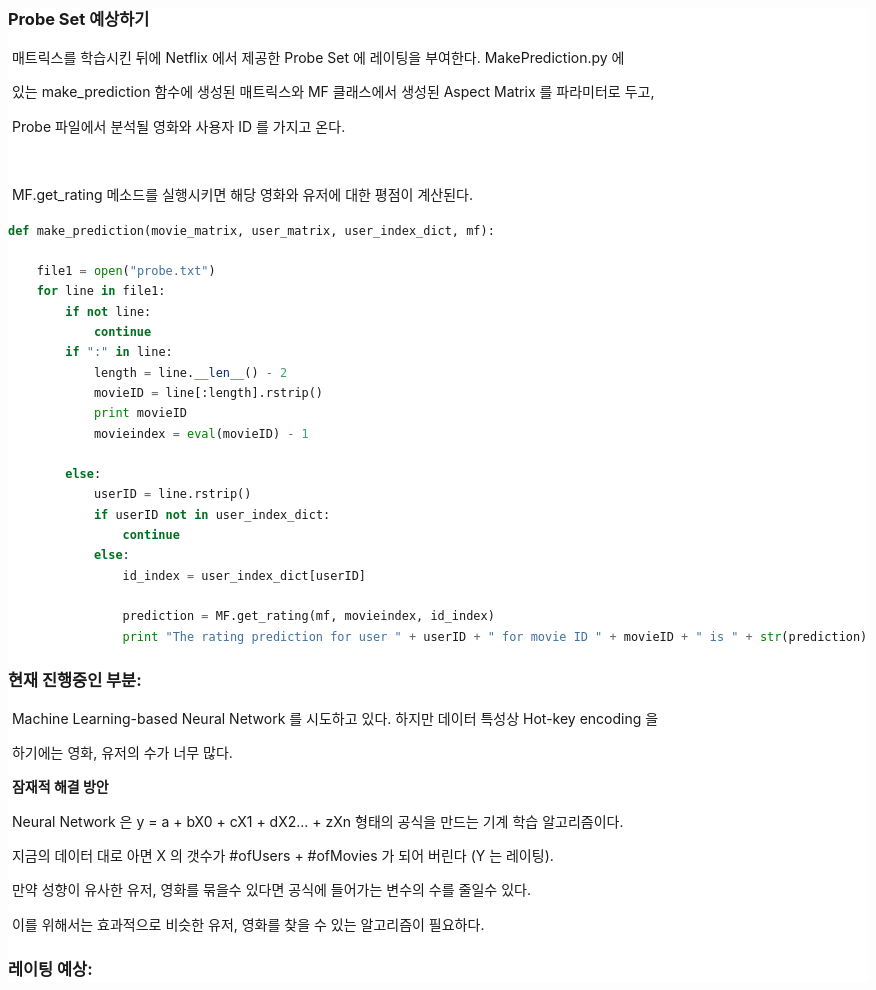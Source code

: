 ### Probe Set 예상하기

​	매트릭스를 학습시킨 뒤에 Netflix 에서 제공한 Probe Set 에 레이팅을 부여한다. MakePrediction.py 에 

​	있는 make_prediction 함수에 생성된 매트릭스와 MF 클래스에서 생성된 Aspect Matrix 를 파라미터로 두고, 

​	Probe 파일에서 분석될 영화와 사용자 ID 를 가지고 온다. 

​	

​	MF.get_rating 메소드를 실행시키면 해당 영화와 유저에 대한 평점이 계산된다.

```Python
def make_prediction(movie_matrix, user_matrix, user_index_dict, mf):

    file1 = open("probe.txt")
    for line in file1:
        if not line:
            continue
        if ":" in line:
            length = line.__len__() - 2
            movieID = line[:length].rstrip()
            print movieID
            movieindex = eval(movieID) - 1

        else:
            userID = line.rstrip()
            if userID not in user_index_dict:
                continue
            else:
                id_index = user_index_dict[userID]

                prediction = MF.get_rating(mf, movieindex, id_index)
                print "The rating prediction for user " + userID + " for movie ID " + movieID + " is " + str(prediction)
```



### 현재 진행중인 부분:

​	Machine Learning-based Neural Network 를 시도하고 있다. 하지만 데이터 특성상 Hot-key encoding 을 

​	하기에는 영화, 유저의 수가 너무 많다. 



​	**잠재적 해결 방안**

​		Neural Network 은 y = a + bX0 + cX1 + dX2... + zXn 형태의 공식을 만드는 기계 학습 알고리즘이다. 

​		지금의 데이터 대로 아면 X 의 갯수가 #ofUsers + #ofMovies 가 되어 버린다 (Y 는 레이팅).

​		만약 성향이 유사한 유저, 영화를 묶을수 있다면 공식에 들어가는 변수의 수를 줄일수 있다. 

​		이를 위해서는 효과적으로 비슷한 유저, 영화를 찾을 수 있는 알고리즘이 필요하다. 



### 레이팅 예상:

